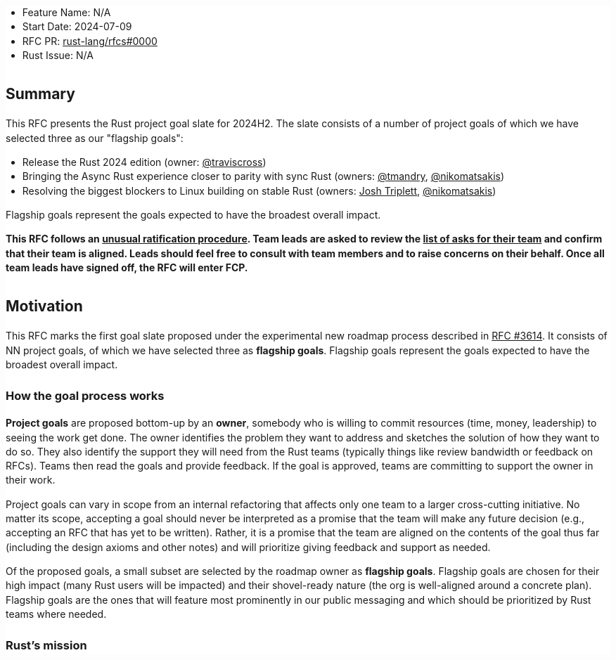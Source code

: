 - Feature Name: N/A
- Start Date: 2024-07-09
- RFC PR: [rust-lang/rfcs#0000](https://github.com/rust-lang/rfcs/pull/0000)
- Rust Issue: N/A

## Summary

This RFC presents the Rust project goal slate for 2024H2. The slate consists of a number of project goals of which we have selected three as our "flagship goals":

* Release the Rust 2024 edition (owner: [@traviscross][])
* Bringing the Async Rust experience closer to parity with sync Rust (owners: [@tmandry][], [@nikomatsakis][])
* Resolving the biggest blockers to Linux building on stable Rust (owners: [Josh Triplett][], [@nikomatsakis][])

Flagship goals represent the goals expected to have the broadest overall impact. 

**This RFC follows an [unusual ratification procedure](https://rust-lang.zulipchat.com/#narrow/stream/435869-project-goals-2024h2/topic/Procedural.20next.20steps.20and.20timeline). Team leads are asked to review the [list of asks for their team](#reference-level-explanation) and confirm that their team is aligned. Leads should feel free to consult with team members and to raise concerns on their behalf. Once all team leads have signed off, the RFC will enter FCP.**

## Motivation

This RFC marks the first goal slate proposed under the experimental new roadmap process described in [RFC #3614](https://github.com/rust-lang/rfcs/pull/3614). It consists of NN project goals, of which we have selected three as **flagship goals**. Flagship goals represent the goals expected to have the broadest overall impact. 

### How the goal process works

**Project goals** are proposed bottom-up by an **owner**, somebody who is willing to commit resources (time, money, leadership) to seeing the work get done. The owner identifies the problem they want to address and sketches the solution of how they want to do so. They also identify the support they will need from the Rust teams (typically things like review bandwidth or feedback on RFCs). Teams then read the goals and provide feedback. If the goal is approved, teams are committing to support the owner in their work. 

Project goals can vary in scope from an internal refactoring that affects only one team to a larger cross-cutting initiative. No matter its scope, accepting a goal should never be interpreted as a promise that the team will make any future decision (e.g., accepting an RFC that has yet to be written). Rather, it is a promise that the team are aligned on the contents of the goal thus far (including the design axioms and other notes) and will prioritize giving feedback and support as needed.

Of the proposed goals, a small subset are selected by the roadmap owner as **flagship goals**. Flagship goals are chosen for their high impact (many Rust users will be impacted) and their shovel-ready nature (the org is well-aligned around a concrete plan). Flagship goals are the ones that will feature most prominently in our public messaging and which should be prioritized by Rust teams where needed.

### Rust’s mission


[guide-level-explanation]: #guide-level-explanation
[MCP 727]: https://github.com/rust-lang/compiler-team/issues/727
[RFL.com]: https://rust-for-linux.com/
[RFL#2]: https://github.com/Rust-for-Linux/linux/issues/2
[reference-level-explanation]: #reference-level-explanation
[AGS]: ./Project-goal-slate.md
[AMF]: ./a-mir-formality.md
[Async]: ./async.md
[ATPIT]: ./ATPIT.md
[CS]: ./cargo-script.md
[CT]: ./const-traits.md
[ERC]: ./ergonomic-rc.md
[MGCA]: ./min_generic_const_arguments.md
[NBNLB]: ./Polonius.md
[NGS]: ./next-solver.md
[PET]: ./Patterns-of-empty-types.md
[PGC]: ./pubgrub-in-cargo.md
[RFL]: ./rfl_stable.md
[SBS]: ./sandboxed-build-script.md
[YKR]: ./yank-crates-with-a-reason.md
[SC]: ./Rust-for-SciComp.md
[OC]: ./optimize-clippy.md
[Boxy]: https://github.com/BoxyUwU
[Alice Ryhl]: https://github.com/Darksonn
[Guillaume Gomez]: https://github.com/GuillaumeGomez
[Jakub Beránek]: https://github.com/Kobzol
[Scott Schafer]: https://github.com/Muscraft
[@Nadrieril]: https://github.com/Nadrieril
[Sparrow Li (LiYuan)]: https://github.com/SparrowLii
[Manuel Drehwald]: https://github.com/ZuseZ4
[Adrian Taylor]: https://github.com/adetaylor
[Alejandra González]: https://github.com/blyxyas
[Michael Goulet]: https://github.com/compiler-errors
[wieDasDing]: https://github.com/dingxiangfei2009
[Jacob Finkelman]: https://github.com/eh2406
[Eric Holk]: https://github.com/eholk
[Ed Page]: https://github.com/epage
[Esteban Kuber]: https://github.com/estebank
[@fee1-dead]: https://github.com/fee1-dead
[二手掉包工程师]: https://github.com/hi-rustin
[Jonathan Kelley]: https://github.com/jkelleyrtp
[Josh Triplett]: https://github.com/joshtriplett
[lcnr]: https://github.com/lcnr
[Rémy Rakic]: https://github.com/lqd
[@matthewjasper]: https://github.com/matthewjasper
[@nbdd0121]: https://github.com/nbdd0121
[@nikomatsakis]: https://github.com/nikomatsakis
[@notriddle]: https://github.com/notriddle
[@oli-obk]: https://github.com/oli-obk
[@petrochenkov]: https://github.com/petrochenkov
[@tmandry]: https://github.com/tmandry
[@traviscross]: https://github.com/traviscross
[@weihanglo]: https://github.com/weihanglo
[Cargo]: https://www.rust-lang.org/governance/teams/dev-tools#team-cargo
[Clippy]: https://www.rust-lang.org/governance/teams/dev-tools#team-clippy
[Compiler]: https://www.rust-lang.org/governance/teams/compiler
[Complete]: https://img.shields.io/badge/Complete-green
[Help wanted]: https://img.shields.io/badge/Help%20wanted-yellow
[Infra]: https://www.rust-lang.org/governance/teams/infra
[LC]: https://www.rust-lang.org/governance/teams/leadership-council
[Lang]: https://www.rust-lang.org/governance/teams/lang
[Libs]: https://www.rust-lang.org/governance/teams/library
[Libs-API]: https://www.rust-lang.org/governance/teams/library#team-libs-api
[Not funded]: https://img.shields.io/badge/Not%20yet%20funded-red
[Rustdoc]: https://www.rust-lang.org/governance/teams/dev-tools#team-rustdoc
[Rustdoc-Frontend]: https://www.rust-lang.org/governance/teams/dev-tools#team-rustdoc-frontend
[TBD]: https://img.shields.io/badge/TBD-red
[Team]: https://img.shields.io/badge/Team%20ask-red
[Types]: https://www.rust-lang.org/governance/teams/compiler#team-types
[crates.io]: https://www.rust-lang.org/governance/teams/dev-tools#team-crates-io